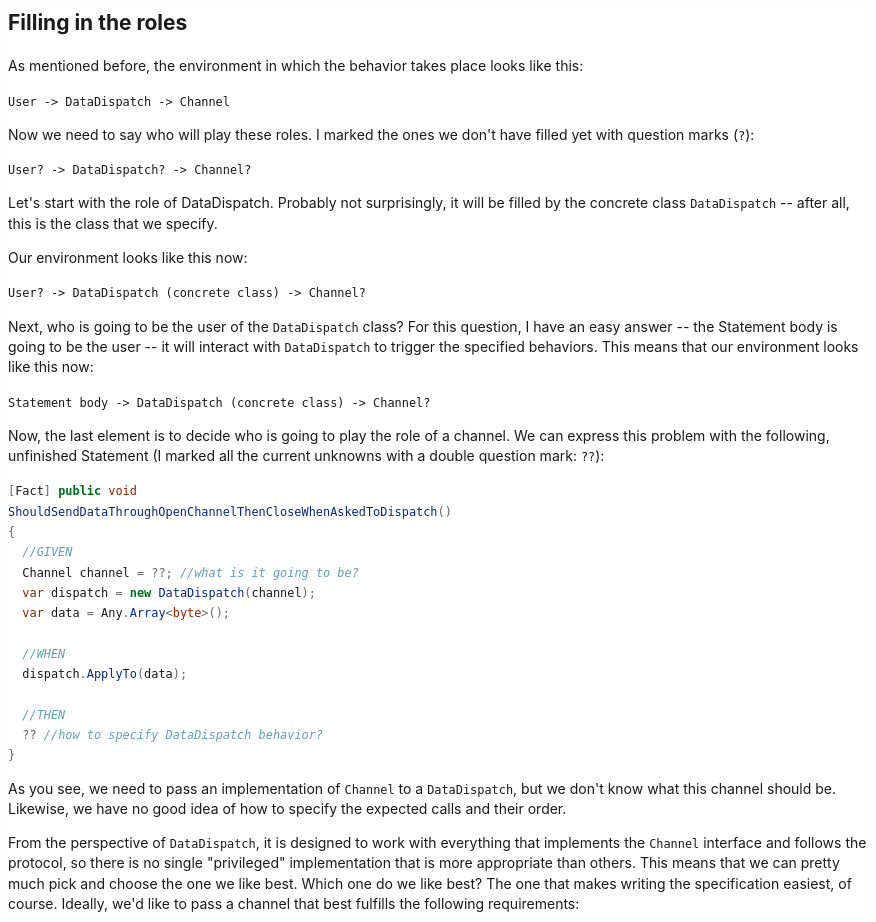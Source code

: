 ## Filling in the roles

As mentioned before, the environment in which the behavior takes place looks like this:

```text
User -> DataDispatch -> Channel
```

Now we need to say who will play these roles. I marked the ones we don't have filled yet with question marks (`?`):

```text
User? -> DataDispatch? -> Channel?
```

Let's start with the role of DataDispatch. Probably not surprisingly, it will be filled by the concrete class `DataDispatch` -- after all, this is the class that we specify.

Our environment looks like this now:

```text
User? -> DataDispatch (concrete class) -> Channel?
```

Next, who is going to be the user of the `DataDispatch` class? For this question, I have an easy answer -- the Statement body is going to be the user -- it will interact with `DataDispatch` to trigger the specified behaviors. This means that our environment looks like this now:

```text
Statement body -> DataDispatch (concrete class) -> Channel?
```

Now, the last element is to decide who is going to play the role of a channel. We can express this problem with the following, unfinished Statement (I marked all the current unknowns with a double question mark: `??`):

```csharp
[Fact] public void
ShouldSendDataThroughOpenChannelThenCloseWhenAskedToDispatch()
{
  //GIVEN
  Channel channel = ??; //what is it going to be?
  var dispatch = new DataDispatch(channel);
  var data = Any.Array<byte>();

  //WHEN
  dispatch.ApplyTo(data);

  //THEN
  ?? //how to specify DataDispatch behavior?
}
```

As you see, we need to pass an implementation of `Channel` to a `DataDispatch`, but we don't know what this channel should be. Likewise, we have no good idea of how to specify the expected calls and their order.

From the perspective of `DataDispatch`, it is designed to work with everything that implements the `Channel` interface and follows the protocol, so there is no single "privileged" implementation that is more appropriate than others. This means that we can pretty much pick and choose the one we like best. Which one do we like best? The one that makes writing the specification easiest, of course. Ideally, we'd like to pass a channel that best fulfills the following requirements:

